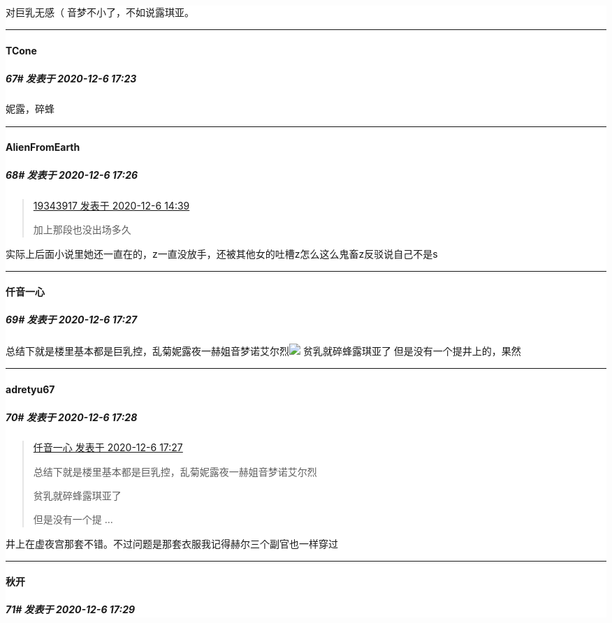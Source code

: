 对巨乳无感（</blockquote>
音梦不小了，不如说露琪亚。


-----

####  TCone  
##### 67#       发表于 2020-12-6 17:23


妮露，碎蜂


-----

####  AlienFromEarth  
##### 68#       发表于 2020-12-6 17:26


<blockquote><a href="httphttps://bbs.saraba1st.com/2b/forum.php?mod=redirect&amp;goto=findpost&amp;pid=49628002&amp;ptid=1975984" target="_blank">19343917 发表于 2020-12-6 14:39</a>

加上那段也没出场多久</blockquote>
实际上后面小说里她还一直在的，z一直没放手，还被其他女的吐槽z怎么这么鬼畜z反驳说自己不是s


-----

####  仟音一心  
##### 69#       发表于 2020-12-6 17:27


总结下就是楼里基本都是巨乳控，乱菊妮露夜一赫姐音梦诺艾尔烈<img src="https://static.saraba1st.com/image/smiley/carton2017/347.png" referrerpolicy="no-referrer">
贫乳就碎蜂露琪亚了
但是没有一个提井上的，果然


-----

####  adretyu67  
##### 70#       发表于 2020-12-6 17:28


<blockquote><a href="httphttps://bbs.saraba1st.com/2b/forum.php?mod=redirect&amp;goto=findpost&amp;pid=49629514&amp;ptid=1975984" target="_blank">仟音一心 发表于 2020-12-6 17:27</a>

总结下就是楼里基本都是巨乳控，乱菊妮露夜一赫姐音梦诺艾尔烈

贫乳就碎蜂露琪亚了

但是没有一个提 ...</blockquote>
井上在虚夜宫那套不错。不过问题是那套衣服我记得赫尔三个副官也一样穿过


-----

####  秋开  
##### 71#       发表于 2020-12-6 17:29
